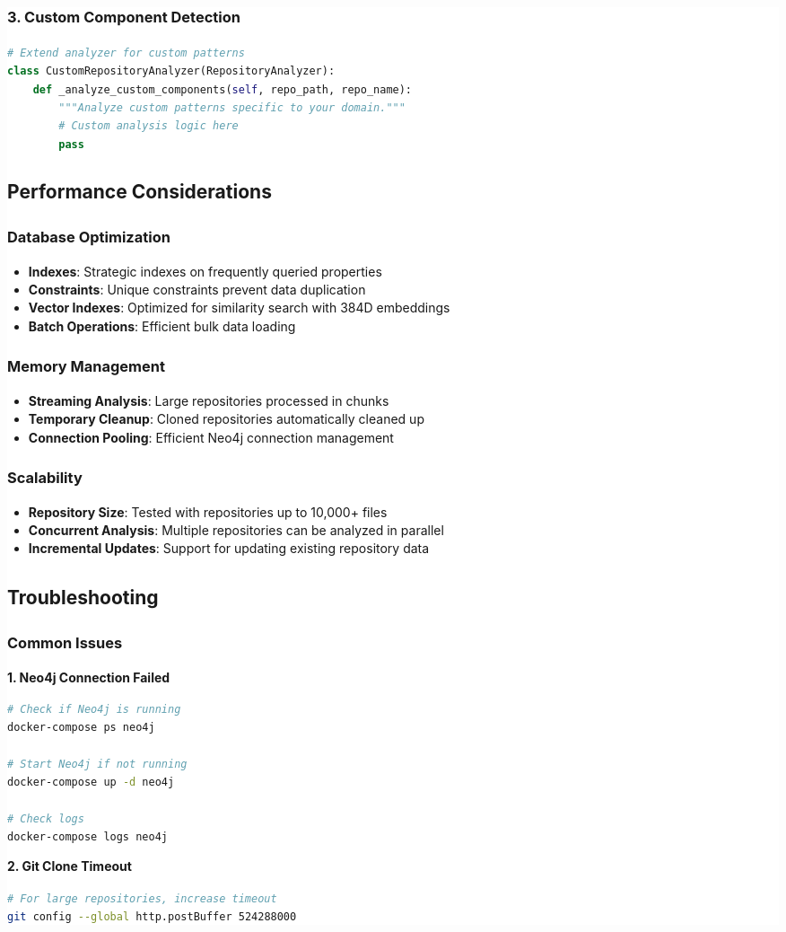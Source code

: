 ### 3. Custom Component Detection

```python
# Extend analyzer for custom patterns
class CustomRepositoryAnalyzer(RepositoryAnalyzer):
    def _analyze_custom_components(self, repo_path, repo_name):
        """Analyze custom patterns specific to your domain."""
        # Custom analysis logic here
        pass
```

## Performance Considerations

### Database Optimization

- **Indexes**: Strategic indexes on frequently queried properties
- **Constraints**: Unique constraints prevent data duplication
- **Vector Indexes**: Optimized for similarity search with 384D embeddings
- **Batch Operations**: Efficient bulk data loading

### Memory Management

- **Streaming Analysis**: Large repositories processed in chunks
- **Temporary Cleanup**: Cloned repositories automatically cleaned up
- **Connection Pooling**: Efficient Neo4j connection management

### Scalability

- **Repository Size**: Tested with repositories up to 10,000+ files
- **Concurrent Analysis**: Multiple repositories can be analyzed in parallel
- **Incremental Updates**: Support for updating existing repository data

## Troubleshooting

### Common Issues

**1. Neo4j Connection Failed**
```bash
# Check if Neo4j is running
docker-compose ps neo4j

# Start Neo4j if not running
docker-compose up -d neo4j

# Check logs
docker-compose logs neo4j
```

**2. Git Clone Timeout**
```bash
# For large repositories, increase timeout
git config --global http.postBuffer 524288000
```
